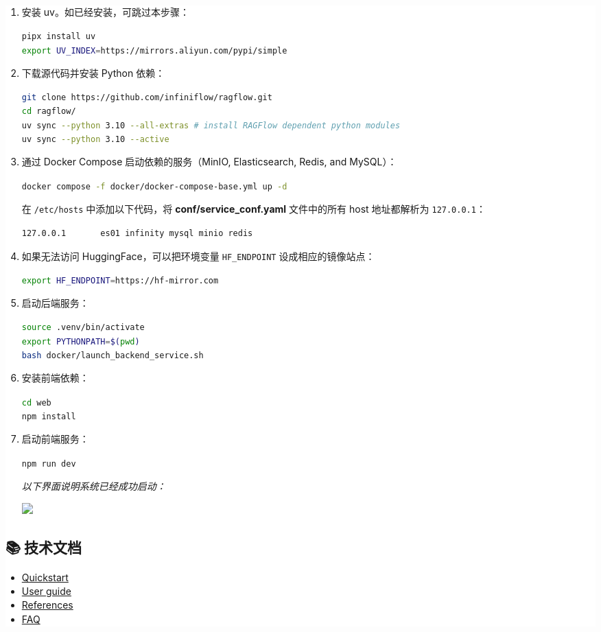 1. 安装 uv。如已经安装，可跳过本步骤：

   ```bash
   pipx install uv
   export UV_INDEX=https://mirrors.aliyun.com/pypi/simple
   ```

2. 下载源代码并安装 Python 依赖：

   ```bash
   git clone https://github.com/infiniflow/ragflow.git
   cd ragflow/
   uv sync --python 3.10 --all-extras # install RAGFlow dependent python modules
   uv sync --python 3.10 --active
   ```

3. 通过 Docker Compose 启动依赖的服务（MinIO, Elasticsearch, Redis, and MySQL）：

   ```bash
   docker compose -f docker/docker-compose-base.yml up -d
   ```

   在 `/etc/hosts` 中添加以下代码，将 **conf/service_conf.yaml** 文件中的所有 host 地址都解析为 `127.0.0.1`：

   ```
   127.0.0.1       es01 infinity mysql minio redis
   ```

4. 如果无法访问 HuggingFace，可以把环境变量 `HF_ENDPOINT` 设成相应的镜像站点：

   ```bash
   export HF_ENDPOINT=https://hf-mirror.com
   ```

5. 启动后端服务：

   ```bash
   source .venv/bin/activate
   export PYTHONPATH=$(pwd)
   bash docker/launch_backend_service.sh
   ```

6. 安装前端依赖：
   ```bash
   cd web
   npm install
   ```
7. 启动前端服务：

   ```bash
   npm run dev
   ```

   _以下界面说明系统已经成功启动：_

   ![](https://github.com/user-attachments/assets/0daf462c-a24d-4496-a66f-92533534e187)

## 📚 技术文档

- [Quickstart](https://ragflow.io/docs/dev/)
- [User guide](https://ragflow.io/docs/dev/category/guides)
- [References](https://ragflow.io/docs/dev/category/references)
- [FAQ](https://ragflow.io/docs/dev/faq)
